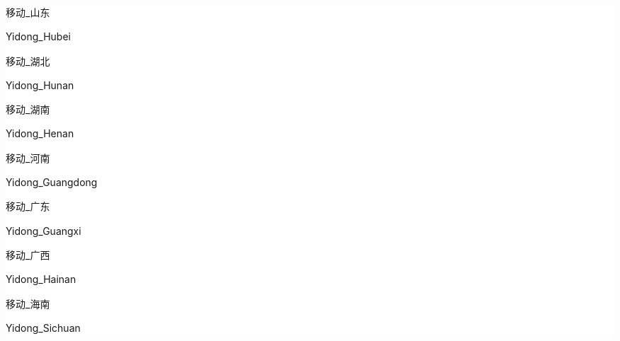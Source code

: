 <td class="cellrowborder" valign="top" headers="mcps1.1.4.1.2 "><p id="zh-cn_topic_0084006833_p64693530162150"><a name="zh-cn_topic_0084006833_p64693530162150"></a><a name="zh-cn_topic_0084006833_p64693530162150"></a>移动_山东</p>
</td>
</tr>
<tr id="zh-cn_topic_0084006833_row45370859162150"><td class="cellrowborder" valign="top" headers="mcps1.1.4.1.1 "><p id="zh-cn_topic_0084006833_p51160957162150"><a name="zh-cn_topic_0084006833_p51160957162150"></a><a name="zh-cn_topic_0084006833_p51160957162150"></a>Yidong_Hubei</p>
</td>
<td class="cellrowborder" valign="top" headers="mcps1.1.4.1.2 "><p id="zh-cn_topic_0084006833_p50396839162150"><a name="zh-cn_topic_0084006833_p50396839162150"></a><a name="zh-cn_topic_0084006833_p50396839162150"></a>移动_湖北</p>
</td>
</tr>
<tr id="zh-cn_topic_0084006833_row50918373162150"><td class="cellrowborder" valign="top" headers="mcps1.1.4.1.1 "><p id="zh-cn_topic_0084006833_p30747559162150"><a name="zh-cn_topic_0084006833_p30747559162150"></a><a name="zh-cn_topic_0084006833_p30747559162150"></a>Yidong_Hunan</p>
</td>
<td class="cellrowborder" valign="top" headers="mcps1.1.4.1.2 "><p id="zh-cn_topic_0084006833_p7524374162150"><a name="zh-cn_topic_0084006833_p7524374162150"></a><a name="zh-cn_topic_0084006833_p7524374162150"></a>移动_湖南</p>
</td>
</tr>
<tr id="zh-cn_topic_0084006833_row610505162150"><td class="cellrowborder" valign="top" headers="mcps1.1.4.1.1 "><p id="zh-cn_topic_0084006833_p49450982162150"><a name="zh-cn_topic_0084006833_p49450982162150"></a><a name="zh-cn_topic_0084006833_p49450982162150"></a>Yidong_Henan</p>
</td>
<td class="cellrowborder" valign="top" headers="mcps1.1.4.1.2 "><p id="zh-cn_topic_0084006833_p46106595162150"><a name="zh-cn_topic_0084006833_p46106595162150"></a><a name="zh-cn_topic_0084006833_p46106595162150"></a>移动_河南</p>
</td>
</tr>
<tr id="zh-cn_topic_0084006833_row12306173162150"><td class="cellrowborder" valign="top" headers="mcps1.1.4.1.1 "><p id="zh-cn_topic_0084006833_p57275950162150"><a name="zh-cn_topic_0084006833_p57275950162150"></a><a name="zh-cn_topic_0084006833_p57275950162150"></a>Yidong_Guangdong</p>
</td>
<td class="cellrowborder" valign="top" headers="mcps1.1.4.1.2 "><p id="zh-cn_topic_0084006833_p8840339162150"><a name="zh-cn_topic_0084006833_p8840339162150"></a><a name="zh-cn_topic_0084006833_p8840339162150"></a>移动_广东</p>
</td>
</tr>
<tr id="zh-cn_topic_0084006833_row12454188162150"><td class="cellrowborder" valign="top" headers="mcps1.1.4.1.1 "><p id="zh-cn_topic_0084006833_p2156347162150"><a name="zh-cn_topic_0084006833_p2156347162150"></a><a name="zh-cn_topic_0084006833_p2156347162150"></a>Yidong_Guangxi</p>
</td>
<td class="cellrowborder" valign="top" headers="mcps1.1.4.1.2 "><p id="zh-cn_topic_0084006833_p40446451162150"><a name="zh-cn_topic_0084006833_p40446451162150"></a><a name="zh-cn_topic_0084006833_p40446451162150"></a>移动_广西</p>
</td>
</tr>
<tr id="zh-cn_topic_0084006833_row28473741162150"><td class="cellrowborder" valign="top" headers="mcps1.1.4.1.1 "><p id="zh-cn_topic_0084006833_p24671700162150"><a name="zh-cn_topic_0084006833_p24671700162150"></a><a name="zh-cn_topic_0084006833_p24671700162150"></a>Yidong_Hainan</p>
</td>
<td class="cellrowborder" valign="top" headers="mcps1.1.4.1.2 "><p id="zh-cn_topic_0084006833_p52250712162150"><a name="zh-cn_topic_0084006833_p52250712162150"></a><a name="zh-cn_topic_0084006833_p52250712162150"></a>移动_海南</p>
</td>
</tr>
<tr id="zh-cn_topic_0084006833_row494364162150"><td class="cellrowborder" valign="top" headers="mcps1.1.4.1.1 "><p id="zh-cn_topic_0084006833_p40043525162150"><a name="zh-cn_topic_0084006833_p40043525162150"></a><a name="zh-cn_topic_0084006833_p40043525162150"></a>Yidong_Sichuan</p>
</td>